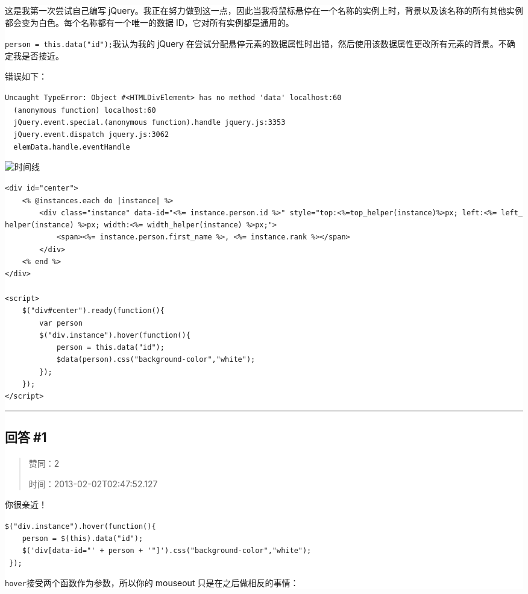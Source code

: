 这是我第一次尝试自己编写 jQuery。我正在努力做到这一点，因此当我将鼠标悬停在一个名称的实例上时，背景以及该名称的所有其他实例都会变为白色。每个名称都有一个唯一的数据 ID，它对所有实例都是通用的。

`person = this.data("id");`我认为我的 jQuery 在尝试分配悬停元素的数据属性时出错，然后使用该数据属性更改所有元素的背景。不确定我是否接近。

错误如下：

```
Uncaught TypeError: Object #<HTMLDivElement> has no method 'data' localhost:60
  (anonymous function) localhost:60
  jQuery.event.special.(anonymous function).handle jquery.js:3353
  jQuery.event.dispatch jquery.js:3062
  elemData.handle.eventHandle 
```

![时间线](../Images/696cbd41bf572fae38e09a352f669b8b.png)

```
<div id="center">
    <% @instances.each do |instance| %>
        <div class="instance" data-id="<%= instance.person.id %>" style="top:<%=top_helper(instance)%>px; left:<%= left_helper(instance) %>px; width:<%= width_helper(instance) %>px;">
            <span><%= instance.person.first_name %>, <%= instance.rank %></span>
        </div>
    <% end %>
</div>

<script>
    $("div#center").ready(function(){
        var person 
        $("div.instance").hover(function(){
            person = this.data("id");
            $data(person).css("background-color","white");
        });
    });
</script> 
```

* * *

## 回答 #1

> 赞同：2
> 
> 时间：2013-02-02T02:47:52.127

你很亲近！

```
$("div.instance").hover(function(){
    person = $(this).data("id");
    $('div[data-id="' + person + '"]').css("background-color","white");
 }); 
```

`hover`接受两个函数作为参数，所以你的 mouseout 只是在之后做相反的事情：
